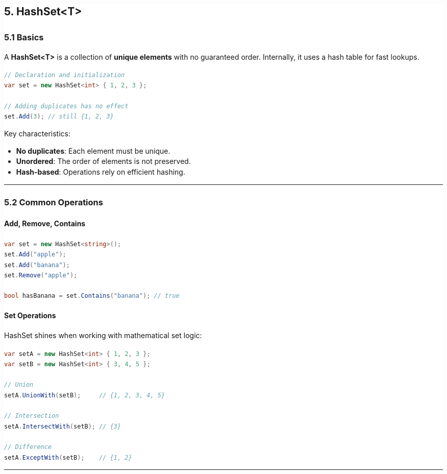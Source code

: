 
## **5. HashSet\<T>**

### **5.1 Basics**

A **HashSet\<T>** is a collection of **unique elements** with no guaranteed order. Internally, it uses a hash table for fast lookups.

```csharp
// Declaration and initialization
var set = new HashSet<int> { 1, 2, 3 };

// Adding duplicates has no effect
set.Add(3); // still {1, 2, 3}
```

Key characteristics:

* **No duplicates**: Each element must be unique.
* **Unordered**: The order of elements is not preserved.
* **Hash-based**: Operations rely on efficient hashing.

---

### **5.2 Common Operations**

#### **Add, Remove, Contains**

```csharp
var set = new HashSet<string>();
set.Add("apple");
set.Add("banana");
set.Remove("apple");

bool hasBanana = set.Contains("banana"); // true
```

#### **Set Operations**

HashSet shines when working with mathematical set logic:

```csharp
var setA = new HashSet<int> { 1, 2, 3 };
var setB = new HashSet<int> { 3, 4, 5 };

// Union
setA.UnionWith(setB);     // {1, 2, 3, 4, 5}

// Intersection
setA.IntersectWith(setB); // {3}

// Difference
setA.ExceptWith(setB);    // {1, 2}
```

---